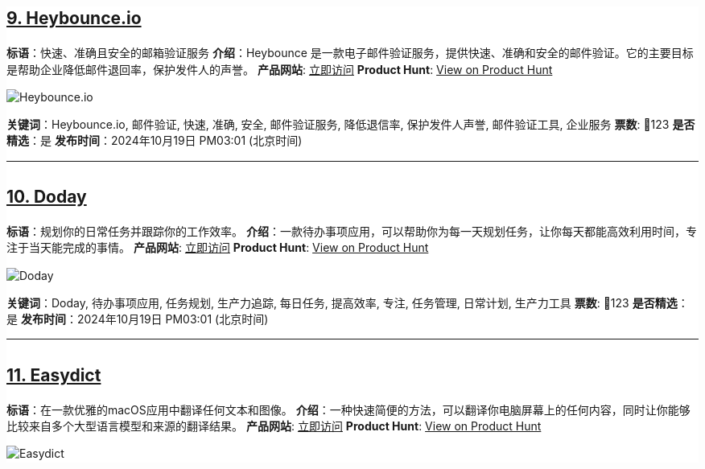 
## [9. Heybounce.io](https://www.producthunt.com/posts/heybounce-io?utm_campaign=producthunt-api&utm_medium=api-v2&utm_source=Application%3A+My_PH_APP+%28ID%3A+138680%29)
**标语**：快速、准确且安全的邮箱验证服务
**介绍**：Heybounce 是一款电子邮件验证服务，提供快速、准确和安全的邮件验证。它的主要目标是帮助企业降低邮件退回率，保护发件人的声誉。
**产品网站**: [立即访问](https://www.producthunt.com/r/WHJRX7Z5TSJMO6?utm_campaign=producthunt-api&utm_medium=api-v2&utm_source=Application%3A+My_PH_APP+%28ID%3A+138680%29)
**Product Hunt**: [View on Product Hunt](https://www.producthunt.com/posts/heybounce-io?utm_campaign=producthunt-api&utm_medium=api-v2&utm_source=Application%3A+My_PH_APP+%28ID%3A+138680%29)

![Heybounce.io](https://ph-files.imgix.net/c1cbea8f-aae5-4701-939e-96daea86f7fc.png?auto=format&fit=crop&frame=1&h=512&w=1024)

**关键词**：Heybounce.io, 邮件验证, 快速, 准确, 安全, 邮件验证服务, 降低退信率, 保护发件人声誉, 邮件验证工具, 企业服务
**票数**: 🔺123
**是否精选**：是
**发布时间**：2024年10月19日 PM03:01 (北京时间)

---

## [10. Doday](https://www.producthunt.com/posts/doday?utm_campaign=producthunt-api&utm_medium=api-v2&utm_source=Application%3A+My_PH_APP+%28ID%3A+138680%29)
**标语**：规划你的日常任务并跟踪你的工作效率。
**介绍**：一款待办事项应用，可以帮助你为每一天规划任务，让你每天都能高效利用时间，专注于当天能完成的事情。
**产品网站**: [立即访问](https://www.producthunt.com/r/KCOMYPRVZ26G25?utm_campaign=producthunt-api&utm_medium=api-v2&utm_source=Application%3A+My_PH_APP+%28ID%3A+138680%29)
**Product Hunt**: [View on Product Hunt](https://www.producthunt.com/posts/doday?utm_campaign=producthunt-api&utm_medium=api-v2&utm_source=Application%3A+My_PH_APP+%28ID%3A+138680%29)

![Doday](https://ph-files.imgix.net/cedfb3b8-664c-4a3e-8bb2-d218de848de5.jpeg?auto=format&fit=crop&frame=1&h=512&w=1024)

**关键词**：Doday, 待办事项应用, 任务规划, 生产力追踪, 每日任务, 提高效率, 专注, 任务管理, 日常计划, 生产力工具
**票数**: 🔺123
**是否精选**：是
**发布时间**：2024年10月19日 PM03:01 (北京时间)

---

## [11. Easydict](https://www.producthunt.com/posts/easydict?utm_campaign=producthunt-api&utm_medium=api-v2&utm_source=Application%3A+My_PH_APP+%28ID%3A+138680%29)
**标语**：在一款优雅的macOS应用中翻译任何文本和图像。
**介绍**：一种快速简便的方法，可以翻译你电脑屏幕上的任何内容，同时让你能够比较来自多个大型语言模型和来源的翻译结果。
**产品网站**: [立即访问](https://www.producthunt.com/r/6VDANQGODOG7HB?utm_campaign=producthunt-api&utm_medium=api-v2&utm_source=Application%3A+My_PH_APP+%28ID%3A+138680%29)
**Product Hunt**: [View on Product Hunt](https://www.producthunt.com/posts/easydict?utm_campaign=producthunt-api&utm_medium=api-v2&utm_source=Application%3A+My_PH_APP+%28ID%3A+138680%29)

![Easydict](https://ph-files.imgix.net/93552a39-7e15-4e59-a3d0-c7534d7430d5.png?auto=format&fit=crop&frame=1&h=512&w=1024)
